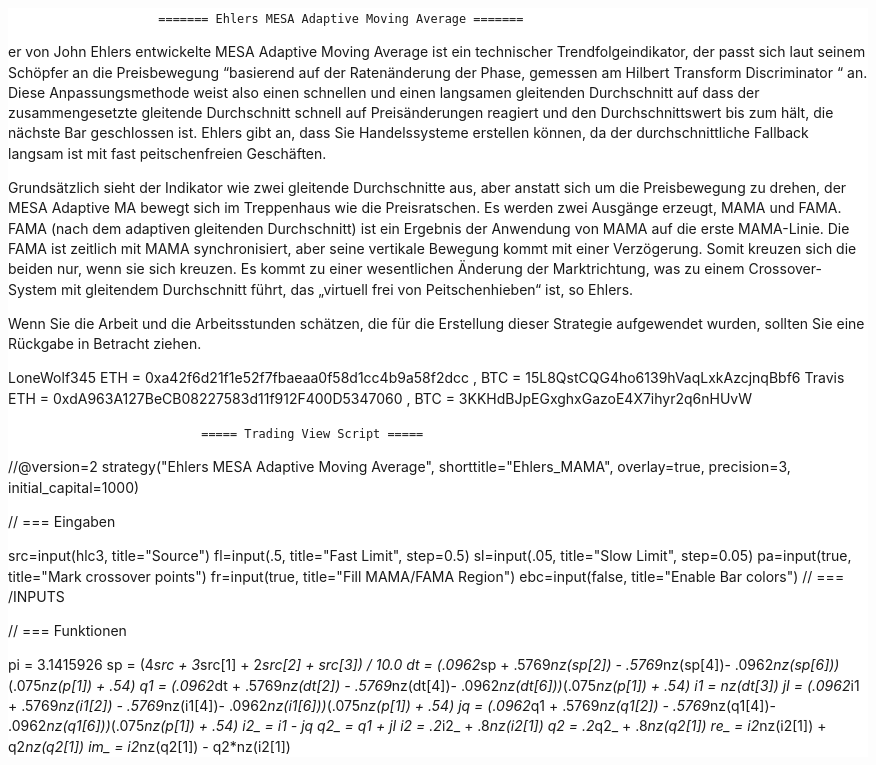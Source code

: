                          ======= Ehlers MESA Adaptive Moving Average =======

er von John Ehlers entwickelte MESA Adaptive Moving Average ist ein technischer Trendfolgeindikator, der passt sich laut seinem Schöpfer an die Preisbewegung “basierend auf der Ratenänderung der Phase, gemessen am Hilbert Transform Discriminator “ an. 
Diese Anpassungsmethode weist also einen schnellen und einen langsamen gleitenden Durchschnitt auf dass der zusammengesetzte gleitende Durchschnitt schnell auf Preisänderungen reagiert und den Durchschnittswert bis zum hält, die nächste Bar geschlossen ist. 
Ehlers gibt an, dass Sie Handelssysteme erstellen können, da der durchschnittliche Fallback langsam ist mit fast peitschenfreien Geschäften.

Grundsätzlich sieht der Indikator wie zwei gleitende Durchschnitte aus, aber anstatt sich um die Preisbewegung zu drehen, der MESA Adaptive MA bewegt sich im Treppenhaus wie die Preisratschen. 
Es werden zwei Ausgänge erzeugt, MAMA und FAMA. 
FAMA (nach dem adaptiven gleitenden Durchschnitt) ist ein Ergebnis der Anwendung von MAMA auf die erste MAMA-Linie. 
Die FAMA ist zeitlich mit MAMA synchronisiert, aber seine vertikale Bewegung kommt mit einer Verzögerung. 
Somit kreuzen sich die beiden nur, wenn sie sich kreuzen. 
Es kommt zu einer wesentlichen Änderung der Marktrichtung, was zu einem Crossover-System mit gleitendem Durchschnitt führt, das „virtuell frei von Peitschenhieben“ ist, so Ehlers.

Wenn Sie die Arbeit und die Arbeitsstunden schätzen, die für die Erstellung dieser Strategie aufgewendet wurden, sollten Sie eine Rückgabe in Betracht ziehen.

LoneWolf345 ETH = 0xa42f6d21f1e52f7fbaeaa0f58d1cc4b9a58f2dcc , BTC = 15L8QstCQG4ho6139hVaqLxkAzcjnqBbf6
Travis      ETH = 0xdA963A127BeCB08227583d11f912F400D5347060 , BTC = 3KKHdBJpEGxghxGazoE4X7ihyr2q6nHUvW










                               ===== Trading View Script =====


//@version=2
strategy("Ehlers MESA Adaptive Moving Average", shorttitle="Ehlers_MAMA", overlay=true, precision=3, initial_capital=1000)

// === Eingaben

src=input(hlc3, title="Source")
fl=input(.5, title="Fast Limit", step=0.5)
sl=input(.05, title="Slow Limit", step=0.05)
pa=input(true, title="Mark crossover points")
fr=input(true, title="Fill MAMA/FAMA Region")
ebc=input(false, title="Enable Bar colors")
// === /INPUTS



// === Funktionen

pi = 3.1415926
sp = (4*src + 3*src[1] + 2*src[2] + src[3]) / 10.0
dt = (.0962*sp + .5769*nz(sp[2]) - .5769*nz(sp[4])- .0962*nz(sp[6]))*(.075*nz(p[1]) + .54)
q1 = (.0962*dt + .5769*nz(dt[2]) - .5769*nz(dt[4])- .0962*nz(dt[6]))*(.075*nz(p[1]) + .54)
i1 = nz(dt[3])
jI = (.0962*i1 + .5769*nz(i1[2]) - .5769*nz(i1[4])- .0962*nz(i1[6]))*(.075*nz(p[1]) + .54)
jq = (.0962*q1 + .5769*nz(q1[2]) - .5769*nz(q1[4])- .0962*nz(q1[6]))*(.075*nz(p[1]) + .54)
i2_ = i1 - jq
q2_ = q1 + jI
i2 = .2*i2_ + .8*nz(i2[1])
q2 = .2*q2_ + .8*nz(q2[1])
re_ = i2*nz(i2[1]) + q2*nz(q2[1])
im_ = i2*nz(q2[1]) - q2*nz(i2[1])